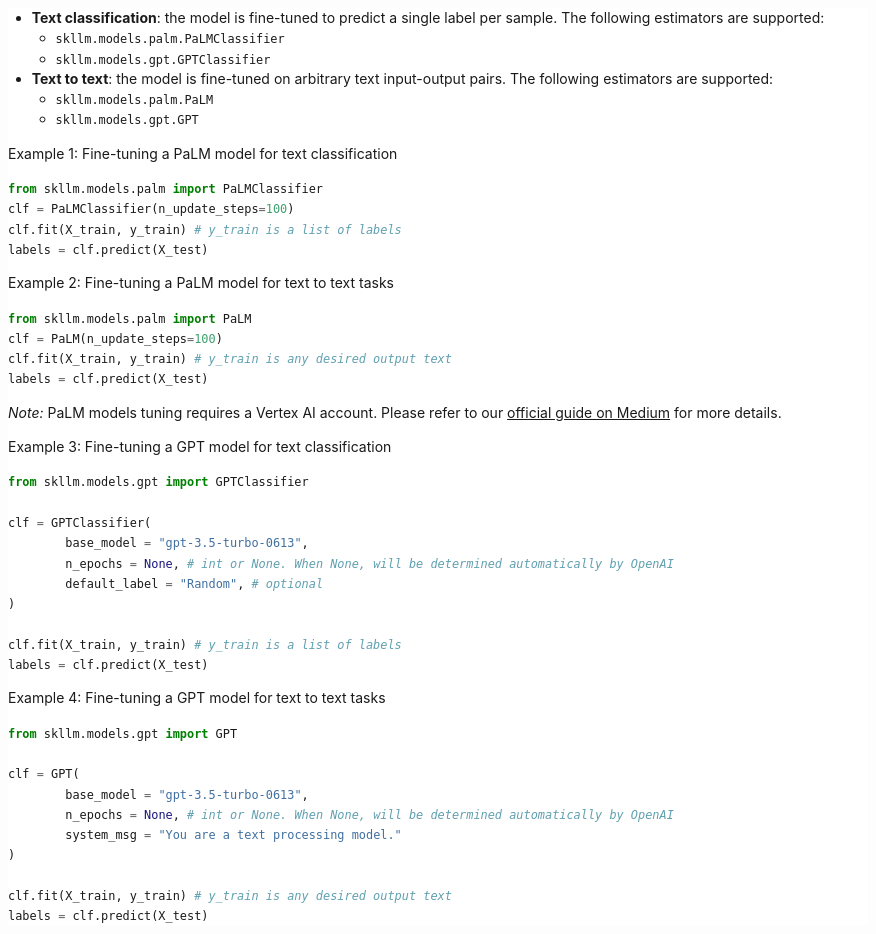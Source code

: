 - **Text classification**: the model is fine-tuned to predict a single label per sample. The following estimators are supported:
  - `skllm.models.palm.PaLMClassifier`
  - `skllm.models.gpt.GPTClassifier`
- **Text to text**: the model is fine-tuned on arbitrary text input-output pairs. The following estimators are supported:
  - `skllm.models.palm.PaLM`
  - `skllm.models.gpt.GPT`

Example 1: Fine-tuning a PaLM model for text classification

```python
from skllm.models.palm import PaLMClassifier
clf = PaLMClassifier(n_update_steps=100)
clf.fit(X_train, y_train) # y_train is a list of labels
labels = clf.predict(X_test)
```

Example 2: Fine-tuning a PaLM model for text to text tasks

```python
from skllm.models.palm import PaLM
clf = PaLM(n_update_steps=100)
clf.fit(X_train, y_train) # y_train is any desired output text
labels = clf.predict(X_test)
```

_Note:_ PaLM models tuning requires a Vertex AI account. Please refer to our [official guide on Medium](https://medium.com/@iryna230520/fine-tune-google-palm-2-with-scikit-llm-d41b0aa673a5) for more details.

Example 3: Fine-tuning a GPT model for text classification

```python
from skllm.models.gpt import GPTClassifier

clf = GPTClassifier(
        base_model = "gpt-3.5-turbo-0613",
        n_epochs = None, # int or None. When None, will be determined automatically by OpenAI
        default_label = "Random", # optional
)

clf.fit(X_train, y_train) # y_train is a list of labels
labels = clf.predict(X_test)
```

Example 4: Fine-tuning a GPT model for text to text tasks

```python
from skllm.models.gpt import GPT

clf = GPT(
        base_model = "gpt-3.5-turbo-0613",
        n_epochs = None, # int or None. When None, will be determined automatically by OpenAI
        system_msg = "You are a text processing model."
)

clf.fit(X_train, y_train) # y_train is any desired output text
labels = clf.predict(X_test)
```
